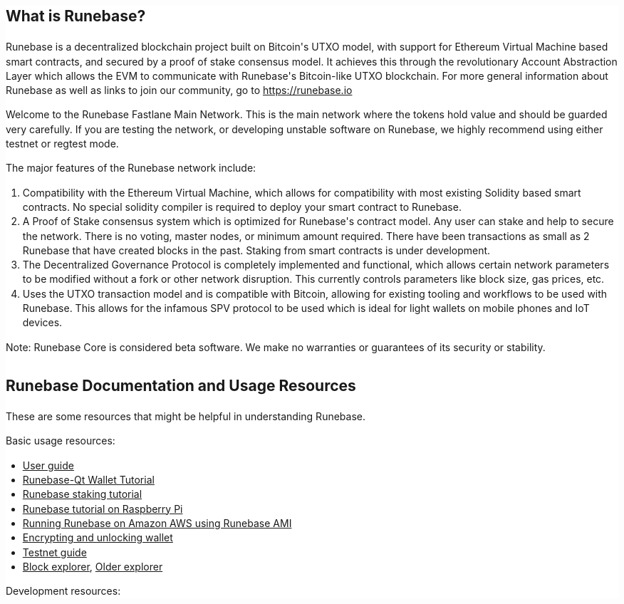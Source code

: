 What is Runebase?
-------------

Runebase is a decentralized blockchain project built on Bitcoin's UTXO model, with support for Ethereum Virtual Machine based smart contracts, and secured by a proof of stake consensus model. It achieves this through the revolutionary Account Abstraction Layer which allows the EVM to communicate with Runebase's Bitcoin-like UTXO blockchain. For more general information about Runebase as well as links to join our community, go to https://runebase.io

Welcome to the Runebase Fastlane Main Network. This is the main network where the tokens hold value and should be guarded very carefully. If you are testing the network, or developing unstable software on Runebase, we highly recommend using either testnet or regtest mode. 

The major features of the Runebase network include:

1. Compatibility with the Ethereum Virtual Machine, which allows for compatibility with most existing Solidity based smart contracts. No special solidity compiler is required to deploy your smart contract to Runebase. 
2. A Proof of Stake consensus system which is optimized for Runebase's contract model. Any user can stake and help to secure the network. There is no voting, master nodes, or minimum amount required. There have been transactions as small as 2 Runebase that have created blocks in the past. Staking from smart contracts is under development.
3. The Decentralized Governance Protocol is completely implemented and functional, which allows certain network parameters to be modified without a fork or other network disruption. This currently controls parameters like block size, gas prices, etc. 
4. Uses the UTXO transaction model and is compatible with Bitcoin, allowing for existing tooling and workflows to be used with Runebase. This allows for the infamous SPV protocol to be used which is ideal for light wallets on mobile phones and IoT devices.

Note: Runebase Core is considered beta software. We make no warranties or guarantees of its security or stability.

Runebase Documentation and Usage Resources
---------------

These are some resources that might be helpful in understanding Runebase.

Basic usage resources:

* [User guide](https://docs.runebase.site/en/)
* [Runebase-Qt Wallet Tutorial](https://github.com/runebase/documents/tree/master/en/Runebase-Wallet-Tutorial#runebase-qt-wallet-tutorial)
* [Runebase staking tutorial](https://github.com/runebase/documents/tree/master/en/How-to-Stake-with-Runebase)
* [Runebase tutorial on Raspberry Pi](https://github.com/runebase/documents/tree/master/en/Runebase-on-Raspberry-Pi)
* [Running Runebase on Amazon AWS using Runebase AMI](https://github.com/runebase/documents/tree/master/en/Runebase-AWS)
* [Encrypting and unlocking wallet](https://github.com/runebase/documents/tree/master/en/Encrypt-and-Unlock-Runebase-Wallet)
* [Testnet guide](https://github.com/runebase/documents/blob/master/en/Testnet-User-Guide.md)
* [Block explorer](https://runebase.info), [Older explorer](https://explorer.runebase.io)


Development resources:
